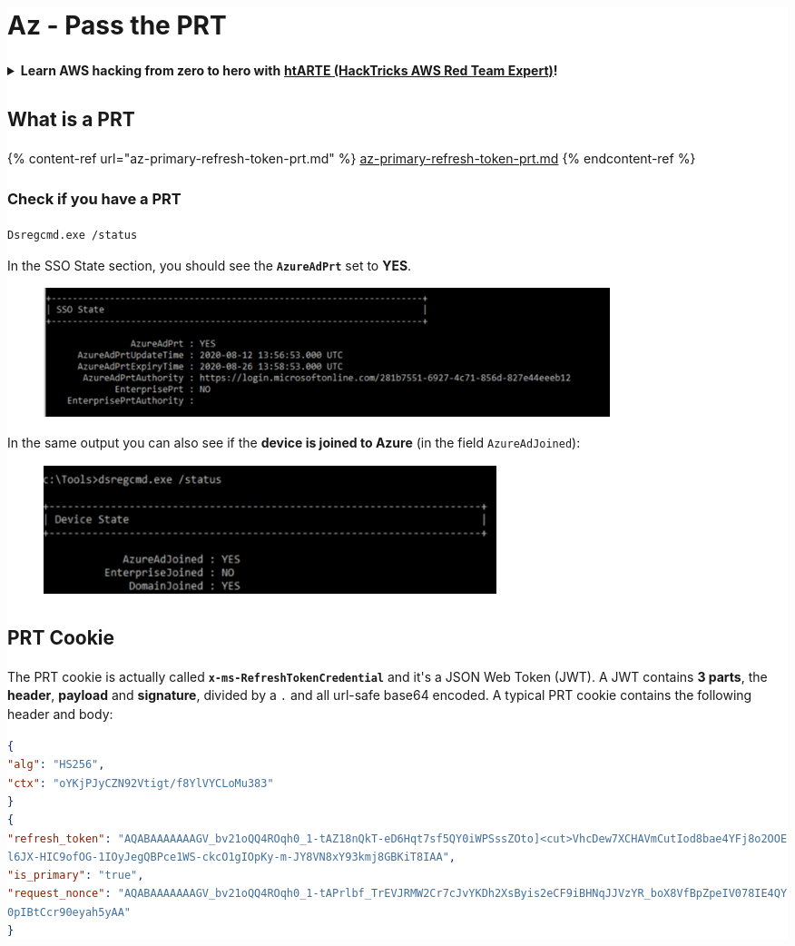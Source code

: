 # Az - Pass the PRT

<details><summary><strong>Learn AWS hacking from zero to hero with</strong> <a href="https://training.hacktricks.xyz/courses/arte"><strong>htARTE (HackTricks AWS Red Team Expert)</strong></a><strong>!</strong></summary></details>

## What is a PRT

{% content-ref url="az-primary-refresh-token-prt.md" %}
[az-primary-refresh-token-prt.md](az-primary-refresh-token-prt.md)
{% endcontent-ref %}

### Check if you have a PRT
```
Dsregcmd.exe /status
```
In the SSO State section, you should see the **`AzureAdPrt`** set to **YES**.

<figure><img src="../../../.gitbook/assets/image (10) (3).png" alt=""><figcaption></figcaption></figure>

In the same output you can also see if the **device is joined to Azure** (in the field `AzureAdJoined`):

<figure><img src="../../../.gitbook/assets/image (10) (2).png" alt=""><figcaption></figcaption></figure>

## PRT Cookie

The PRT cookie is actually called **`x-ms-RefreshTokenCredential`** and it's a JSON Web Token (JWT). A JWT contains **3 parts**, the **header**, **payload** and **signature**, divided by a `.` and all url-safe base64 encoded. A typical PRT cookie contains the following header and body:
```json
{
"alg": "HS256",
"ctx": "oYKjPJyCZN92Vtigt/f8YlVYCLoMu383"
}
{
"refresh_token": "AQABAAAAAAAGV_bv21oQQ4ROqh0_1-tAZ18nQkT-eD6Hqt7sf5QY0iWPSssZOto]<cut>VhcDew7XCHAVmCutIod8bae4YFj8o2OOEl6JX-HIC9ofOG-1IOyJegQBPce1WS-ckcO1gIOpKy-m-JY8VN8xY93kmj8GBKiT8IAA",
"is_primary": "true",
"request_nonce": "AQABAAAAAAAGV_bv21oQQ4ROqh0_1-tAPrlbf_TrEVJRMW2Cr7cJvYKDh2XsByis2eCF9iBHNqJJVzYR_boX8VfBpZpeIV078IE4QY0pIBtCcr90eyah5yAA"
}
```
